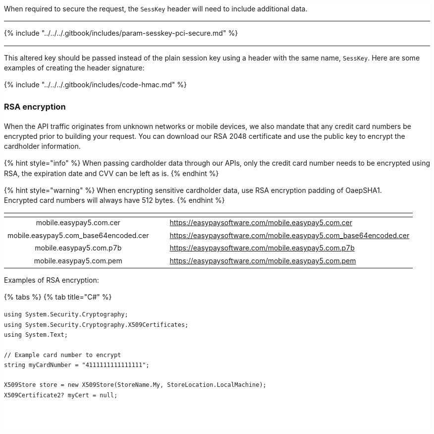 When required to secure the request, the `SessKey` header will need to include additional data.

***

{% include "../../../.gitbook/includes/param-sesskey-pci-secure.md" %}

***

This altered key should be passed instead of the plain session key using a header with the same name, `SessKey`. Here are some examples of creating the header signature:

{% include "../../../.gitbook/includes/code-hmac.md" %}

### RSA encryption

When the API traffic originates from unknown networks or mobile devices, we also mandate that any credit card numbers be encrypted prior to building your request. You can download our RSA 2048 certificate and use the public key to encrypt the cardholder information.&#x20;

{% hint style="info" %}
When passing cardholder data through our APIs, only the credit card number needs to be encrypted using RSA, the expiration date and CVV can be left as is.
{% endhint %}

{% hint style="warning" %}
When encrypting sensitive cardholder data, use RSA encryption padding of OaepSHA1. \
Encrypted card numbers will always have 512 bytes.
{% endhint %}

<table data-card-size="large" data-view="cards" data-full-width="false"><thead><tr><th align="center"></th><th data-hidden></th><th data-hidden></th><th data-hidden data-card-target data-type="content-ref"></th></tr></thead><tbody><tr><td align="center">mobile.easypay5.com.cer</td><td></td><td></td><td><a href="https://easypaysoftware.com/mobile.easypay5.com.cer">https://easypaysoftware.com/mobile.easypay5.com.cer</a></td></tr><tr><td align="center">mobile.easypay5.com_base64encoded.cer</td><td></td><td></td><td><a href="https://easypaysoftware.com/mobile.easypay5.com_base64encoded.cer">https://easypaysoftware.com/mobile.easypay5.com_base64encoded.cer</a></td></tr><tr><td align="center">mobile.easypay5.com.p7b</td><td></td><td></td><td><a href="https://easypaysoftware.com/mobile.easypay5.com.p7b">https://easypaysoftware.com/mobile.easypay5.com.p7b</a></td></tr><tr><td align="center">mobile.easypay5.com.pem</td><td></td><td></td><td><a href="https://easypaysoftware.com/mobile.easypay5.com.pem">https://easypaysoftware.com/mobile.easypay5.com.pem</a></td></tr></tbody></table>



Examples of RSA encryption:

{% tabs %}
{% tab title="C#" %}
<pre class="language-csharp" data-overflow="wrap" data-line-numbers><code class="lang-csharp">using System.Security.Cryptography;
using System.Security.Cryptography.X509Certificates;
using System.Text;

// Example card number to encrypt
string myCardNumber = "4111111111111111";

X509Store store = new X509Store(StoreName.My, StoreLocation.LocalMachine);
X509Certificate2? myCert = null;
